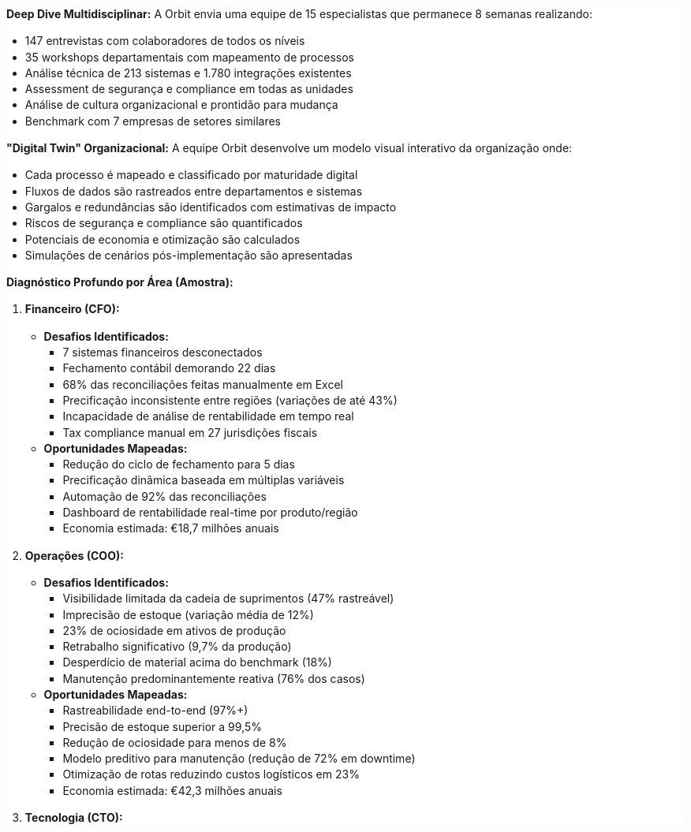 **Deep Dive Multidisciplinar:** A Orbit envia uma equipe de 15 especialistas que permanece 8 semanas realizando:

- 147 entrevistas com colaboradores de todos os níveis
- 35 workshops departamentais com mapeamento de processos
- Análise técnica de 213 sistemas e 1.780 integrações existentes
- Assessment de segurança e compliance em todas as unidades
- Análise de cultura organizacional e prontidão para mudança
- Benchmark com 7 empresas de setores similares

**"Digital Twin" Organizacional:** A equipe Orbit desenvolve um modelo visual interativo da organização onde:

- Cada processo é mapeado e classificado por maturidade digital
- Fluxos de dados são rastreados entre departamentos e sistemas
- Gargalos e redundâncias são identificados com estimativas de impacto
- Riscos de segurança e compliance são quantificados
- Potenciais de economia e otimização são calculados
- Simulações de cenários pós-implementação são apresentadas

**Diagnóstico Profundo por Área (Amostra):**

1. **Financeiro (CFO):**
    
    - **Desafios Identificados:**
        - 7 sistemas financeiros desconectados
        - Fechamento contábil demorando 22 dias
        - 68% das reconciliações feitas manualmente em Excel
        - Precificação inconsistente entre regiões (variações de até 43%)
        - Incapacidade de análise de rentabilidade em tempo real
        - Tax compliance manual em 27 jurisdições fiscais
    - **Oportunidades Mapeadas:**
        - Redução do ciclo de fechamento para 5 dias
        - Precificação dinâmica baseada em múltiplas variáveis
        - Automação de 92% das reconciliações
        - Dashboard de rentabilidade real-time por produto/região
        - Economia estimada: €18,7 milhões anuais
2. **Operações (COO):**
    
    - **Desafios Identificados:**
        - Visibilidade limitada da cadeia de suprimentos (47% rastreável)
        - Imprecisão de estoque (variação média de 12%)
        - 23% de ociosidade em ativos de produção
        - Retrabalho significativo (9,7% da produção)
        - Desperdício de material acima do benchmark (18%)
        - Manutenção predominantemente reativa (76% dos casos)
    - **Oportunidades Mapeadas:**
        - Rastreabilidade end-to-end (97%+)
        - Precisão de estoque superior a 99,5%
        - Redução de ociosidade para menos de 8%
        - Modelo preditivo para manutenção (redução de 72% em downtime)
        - Otimização de rotas reduzindo custos logísticos em 23%
        - Economia estimada: €42,3 milhões anuais
3. **Tecnologia (CTO):**
    